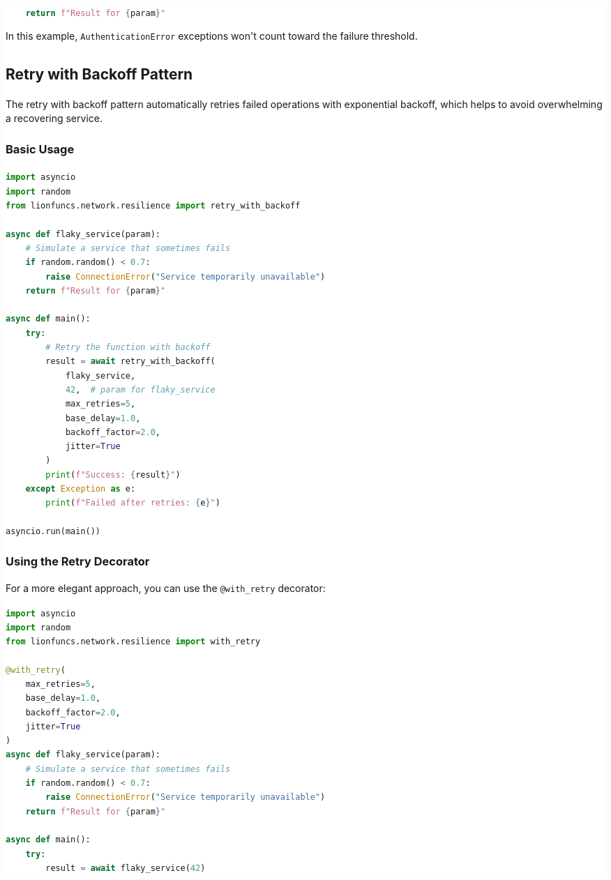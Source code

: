 ```python
    return f"Result for {param}"
```

In this example, `AuthenticationError` exceptions won't count toward the failure threshold.

## Retry with Backoff Pattern

The retry with backoff pattern automatically retries failed operations with exponential backoff, which helps to avoid overwhelming a recovering service.

### Basic Usage

```python
import asyncio
import random
from lionfuncs.network.resilience import retry_with_backoff

async def flaky_service(param):
    # Simulate a service that sometimes fails
    if random.random() < 0.7:
        raise ConnectionError("Service temporarily unavailable")
    return f"Result for {param}"

async def main():
    try:
        # Retry the function with backoff
        result = await retry_with_backoff(
            flaky_service,
            42,  # param for flaky_service
            max_retries=5,
            base_delay=1.0,
            backoff_factor=2.0,
            jitter=True
        )
        print(f"Success: {result}")
    except Exception as e:
        print(f"Failed after retries: {e}")

asyncio.run(main())
```

### Using the Retry Decorator

For a more elegant approach, you can use the `@with_retry` decorator:

```python
import asyncio
import random
from lionfuncs.network.resilience import with_retry

@with_retry(
    max_retries=5,
    base_delay=1.0,
    backoff_factor=2.0,
    jitter=True
)
async def flaky_service(param):
    # Simulate a service that sometimes fails
    if random.random() < 0.7:
        raise ConnectionError("Service temporarily unavailable")
    return f"Result for {param}"

async def main():
    try:
        result = await flaky_service(42)
```